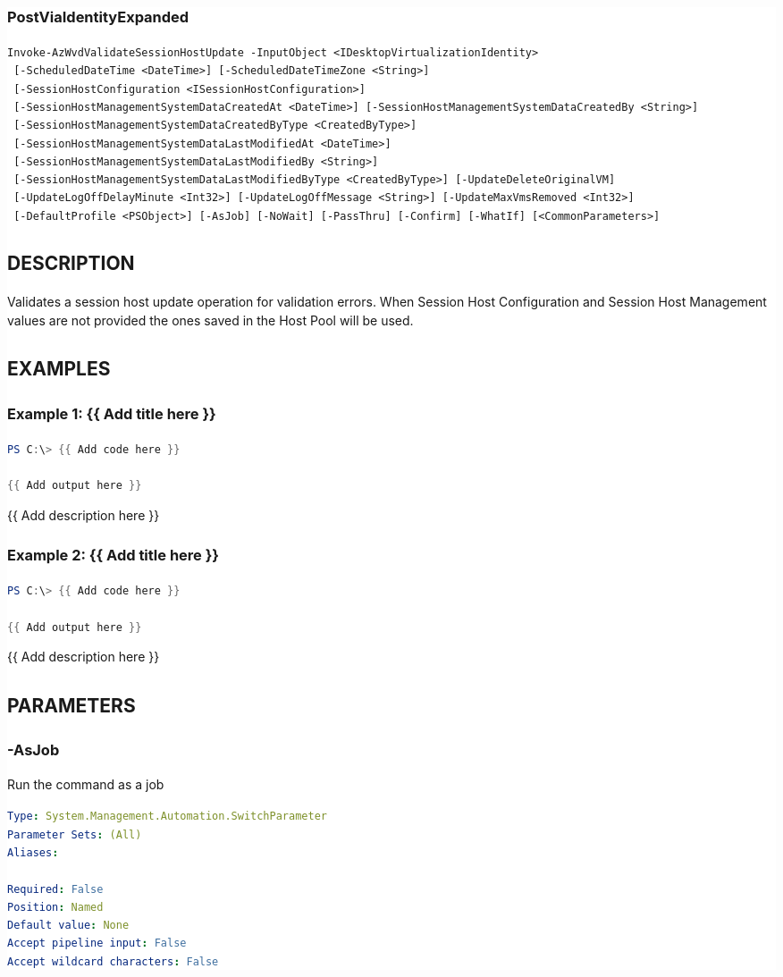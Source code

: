 ### PostViaIdentityExpanded
```
Invoke-AzWvdValidateSessionHostUpdate -InputObject <IDesktopVirtualizationIdentity>
 [-ScheduledDateTime <DateTime>] [-ScheduledDateTimeZone <String>]
 [-SessionHostConfiguration <ISessionHostConfiguration>]
 [-SessionHostManagementSystemDataCreatedAt <DateTime>] [-SessionHostManagementSystemDataCreatedBy <String>]
 [-SessionHostManagementSystemDataCreatedByType <CreatedByType>]
 [-SessionHostManagementSystemDataLastModifiedAt <DateTime>]
 [-SessionHostManagementSystemDataLastModifiedBy <String>]
 [-SessionHostManagementSystemDataLastModifiedByType <CreatedByType>] [-UpdateDeleteOriginalVM]
 [-UpdateLogOffDelayMinute <Int32>] [-UpdateLogOffMessage <String>] [-UpdateMaxVmsRemoved <Int32>]
 [-DefaultProfile <PSObject>] [-AsJob] [-NoWait] [-PassThru] [-Confirm] [-WhatIf] [<CommonParameters>]
```

## DESCRIPTION
Validates a session host update operation for validation errors.
When Session Host Configuration and Session Host Management values are not provided the ones saved in the Host Pool will be used.

## EXAMPLES

### Example 1: {{ Add title here }}
```powershell
PS C:\> {{ Add code here }}

{{ Add output here }}
```

{{ Add description here }}

### Example 2: {{ Add title here }}
```powershell
PS C:\> {{ Add code here }}

{{ Add output here }}
```

{{ Add description here }}

## PARAMETERS

### -AsJob
Run the command as a job

```yaml
Type: System.Management.Automation.SwitchParameter
Parameter Sets: (All)
Aliases:

Required: False
Position: Named
Default value: None
Accept pipeline input: False
Accept wildcard characters: False
```
